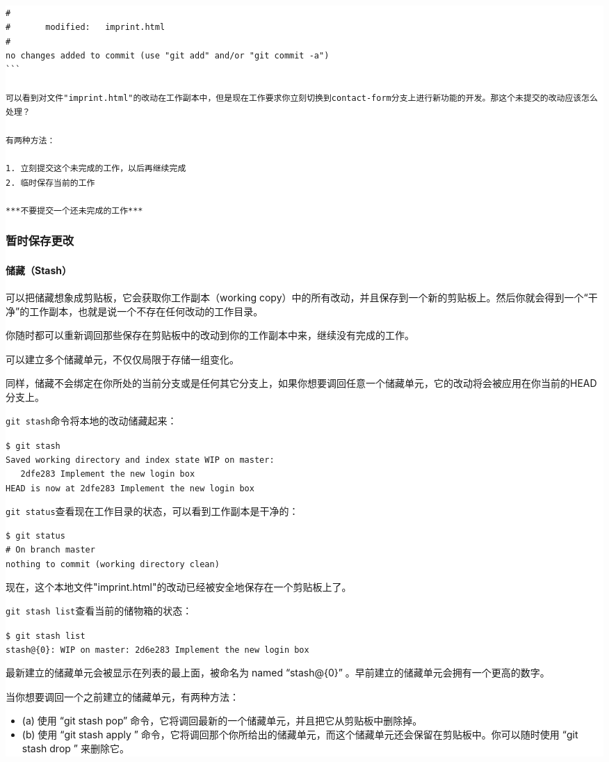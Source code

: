     #
    #       modified:   imprint.html
    #
    no changes added to commit (use "git add" and/or "git commit -a")
    ```

    可以看到对文件"imprint.html"的改动在工作副本中，但是现在工作要求你立刻切换到contact-form分支上进行新功能的开发。那这个未提交的改动应该怎么处理？

    有两种方法：

    1. 立刻提交这个未完成的工作，以后再继续完成
    2. 临时保存当前的工作

    ***不要提交一个还未完成的工作***

### 暂时保存更改

#### 储藏（Stash）

可以把储藏想象成剪贴板，它会获取你工作副本（working copy）中的所有改动，并且保存到一个新的剪贴板上。然后你就会得到一个“干净”的工作副本，也就是说一个不存在任何改动的工作目录。

你随时都可以重新调回那些保存在剪贴板中的改动到你的工作副本中来，继续没有完成的工作。

可以建立多个储藏单元，不仅仅局限于存储一组变化。

同样，储藏不会绑定在你所处的当前分支或是任何其它分支上，如果你想要调回任意一个储藏单元，它的改动将会被应用在你当前的HEAD分支上。

`git stash`命令将本地的改动储藏起来：

```
$ git stash
Saved working directory and index state WIP on master: 
   2dfe283 Implement the new login box
HEAD is now at 2dfe283 Implement the new login box
```

`git status`查看现在工作目录的状态，可以看到工作副本是干净的：

```
$ git status
# On branch master
nothing to commit (working directory clean)
```

现在，这个本地文件"imprint.html"的改动已经被安全地保存在一个剪贴板上了。

`git stash list`查看当前的储物箱的状态：

```
$ git stash list
stash@{0}: WIP on master: 2d6e283 Implement the new login box
```

最新建立的储藏单元会被显示在列表的最上面，被命名为 named “stash@{0}” 。早前建立的储藏单元会拥有一个更高的数字。

当你想要调回一个之前建立的储藏单元，有两种方法：

* (a) 使用 “git stash pop” 命令，它将调回最新的一个储藏单元，并且把它从剪贴板中删除掉。
* (b) 使用 “git stash apply <stashname>” 命令，它将调回那个你所给出的储藏单元，而这个储藏单元还会保留在剪贴板中。你可以随时使用 “git stash drop <stashname>” 来删除它。
